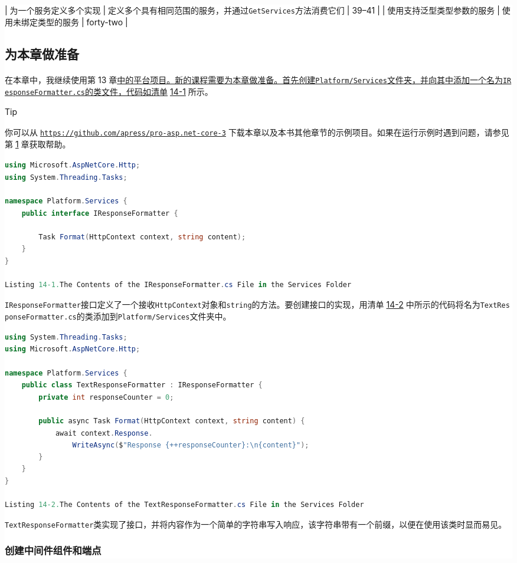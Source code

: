 | 为一个服务定义多个实现 | 定义多个具有相同范围的服务，并通过`GetServices`方法消费它们 | 39–41 |
| 使用支持泛型类型参数的服务 | 使用未绑定类型的服务 | forty-two |

## 为本章做准备

在本章中，我继续使用第 13 章[中的平台项目。新的课程需要为本章做准备。首先创建`Platform/Services`文件夹，并向其中添加一个名为`IResponseFormatter.cs`的类文件，代码如清单](13.html) [14-1](#PC1) 所示。

Tip

你可以从 [`https://github.com/apress/pro-asp.net-core-3`](https://github.com/apress/pro-asp.net-core-3) 下载本章以及本书其他章节的示例项目。如果在运行示例时遇到问题，请参见第 [1](01.html) 章获取帮助。

```cs
using Microsoft.AspNetCore.Http;
using System.Threading.Tasks;

namespace Platform.Services {
    public interface IResponseFormatter {

        Task Format(HttpContext context, string content);
    }
}

Listing 14-1.The Contents of the IResponseFormatter.cs File in the Services Folder

```

`IResponseFormatter`接口定义了一个接收`HttpContext`对象和`string`的方法。要创建接口的实现，用清单 [14-2](#PC2) 中所示的代码将名为`TextResponseFormatter.cs`的类添加到`Platform/Services`文件夹中。

```cs
using System.Threading.Tasks;
using Microsoft.AspNetCore.Http;

namespace Platform.Services {
    public class TextResponseFormatter : IResponseFormatter {
        private int responseCounter = 0;

        public async Task Format(HttpContext context, string content) {
            await context.Response.
                WriteAsync($"Response {++responseCounter}:\n{content}");
        }
    }
}

Listing 14-2.The Contents of the TextResponseFormatter.cs File in the Services Folder

```

`TextResponseFormatter`类实现了接口，并将内容作为一个简单的字符串写入响应，该字符串带有一个前缀，以便在使用该类时显而易见。

### 创建中间件组件和端点
